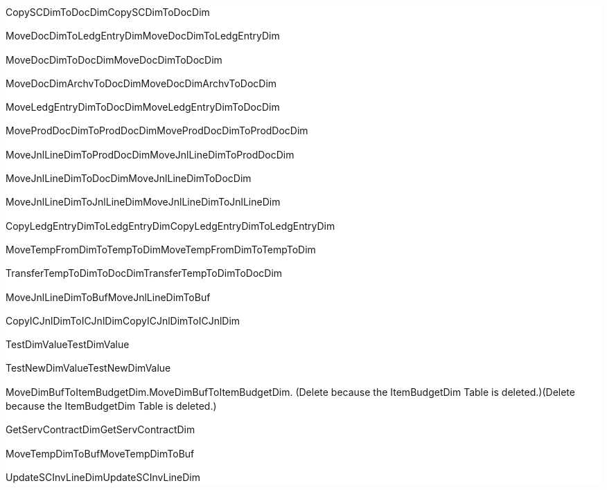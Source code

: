  <span data-ttu-id="4649b-184">CopySCDimToDocDim</span><span class="sxs-lookup"><span data-stu-id="4649b-184">CopySCDimToDocDim</span></span>  

 <span data-ttu-id="4649b-185">MoveDocDimToLedgEntryDim</span><span class="sxs-lookup"><span data-stu-id="4649b-185">MoveDocDimToLedgEntryDim</span></span>  

 <span data-ttu-id="4649b-186">MoveDocDimToDocDim</span><span class="sxs-lookup"><span data-stu-id="4649b-186">MoveDocDimToDocDim</span></span>  

 <span data-ttu-id="4649b-187">MoveDocDimArchvToDocDim</span><span class="sxs-lookup"><span data-stu-id="4649b-187">MoveDocDimArchvToDocDim</span></span>  

 <span data-ttu-id="4649b-188">MoveLedgEntryDimToDocDim</span><span class="sxs-lookup"><span data-stu-id="4649b-188">MoveLedgEntryDimToDocDim</span></span>  

 <span data-ttu-id="4649b-189">MoveProdDocDimToProdDocDim</span><span class="sxs-lookup"><span data-stu-id="4649b-189">MoveProdDocDimToProdDocDim</span></span>  

 <span data-ttu-id="4649b-190">MoveJnlLineDimToProdDocDim</span><span class="sxs-lookup"><span data-stu-id="4649b-190">MoveJnlLineDimToProdDocDim</span></span>  

 <span data-ttu-id="4649b-191">MoveJnlLineDimToDocDim</span><span class="sxs-lookup"><span data-stu-id="4649b-191">MoveJnlLineDimToDocDim</span></span>  

 <span data-ttu-id="4649b-192">MoveJnlLineDimToJnlLineDim</span><span class="sxs-lookup"><span data-stu-id="4649b-192">MoveJnlLineDimToJnlLineDim</span></span>  

 <span data-ttu-id="4649b-193">CopyLedgEntryDimToLedgEntryDim</span><span class="sxs-lookup"><span data-stu-id="4649b-193">CopyLedgEntryDimToLedgEntryDim</span></span>  

 <span data-ttu-id="4649b-194">MoveTempFromDimToTempToDim</span><span class="sxs-lookup"><span data-stu-id="4649b-194">MoveTempFromDimToTempToDim</span></span>  

 <span data-ttu-id="4649b-195">TransferTempToDimToDocDim</span><span class="sxs-lookup"><span data-stu-id="4649b-195">TransferTempToDimToDocDim</span></span>  

 <span data-ttu-id="4649b-196">MoveJnlLineDimToBuf</span><span class="sxs-lookup"><span data-stu-id="4649b-196">MoveJnlLineDimToBuf</span></span>  

 <span data-ttu-id="4649b-197">CopyICJnlDimToICJnlDim</span><span class="sxs-lookup"><span data-stu-id="4649b-197">CopyICJnlDimToICJnlDim</span></span>  

 <span data-ttu-id="4649b-198">TestDimValue</span><span class="sxs-lookup"><span data-stu-id="4649b-198">TestDimValue</span></span>  

 <span data-ttu-id="4649b-199">TestNewDimValue</span><span class="sxs-lookup"><span data-stu-id="4649b-199">TestNewDimValue</span></span>  

 <span data-ttu-id="4649b-200">MoveDimBufToItemBudgetDim.</span><span class="sxs-lookup"><span data-stu-id="4649b-200">MoveDimBufToItemBudgetDim.</span></span> <span data-ttu-id="4649b-201">(Delete because the ItemBudgetDim Table is deleted.)</span><span class="sxs-lookup"><span data-stu-id="4649b-201">(Delete because the ItemBudgetDim Table is deleted.)</span></span>  

 <span data-ttu-id="4649b-202">GetServContractDim</span><span class="sxs-lookup"><span data-stu-id="4649b-202">GetServContractDim</span></span>  

 <span data-ttu-id="4649b-203">MoveTempDimToBuf</span><span class="sxs-lookup"><span data-stu-id="4649b-203">MoveTempDimToBuf</span></span>  

 <span data-ttu-id="4649b-204">UpdateSCInvLineDim</span><span class="sxs-lookup"><span data-stu-id="4649b-204">UpdateSCInvLineDim</span></span>  

